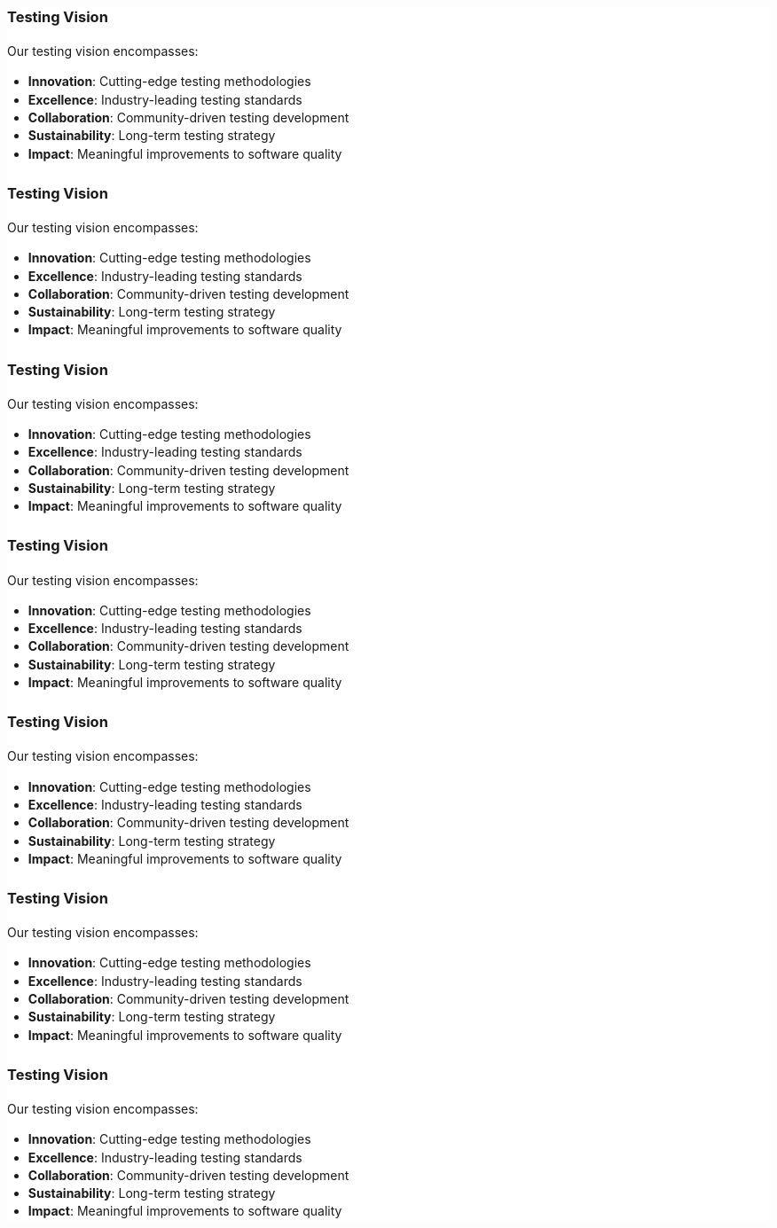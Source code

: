 ### Testing Vision
Our testing vision encompasses:
- **Innovation**: Cutting-edge testing methodologies
- **Excellence**: Industry-leading testing standards
- **Collaboration**: Community-driven testing development
- **Sustainability**: Long-term testing strategy
- **Impact**: Meaningful improvements to software quality

### Testing Vision
Our testing vision encompasses:
- **Innovation**: Cutting-edge testing methodologies
- **Excellence**: Industry-leading testing standards
- **Collaboration**: Community-driven testing development
- **Sustainability**: Long-term testing strategy
- **Impact**: Meaningful improvements to software quality

### Testing Vision
Our testing vision encompasses:
- **Innovation**: Cutting-edge testing methodologies
- **Excellence**: Industry-leading testing standards
- **Collaboration**: Community-driven testing development
- **Sustainability**: Long-term testing strategy
- **Impact**: Meaningful improvements to software quality

### Testing Vision
Our testing vision encompasses:
- **Innovation**: Cutting-edge testing methodologies
- **Excellence**: Industry-leading testing standards
- **Collaboration**: Community-driven testing development
- **Sustainability**: Long-term testing strategy
- **Impact**: Meaningful improvements to software quality

### Testing Vision
Our testing vision encompasses:
- **Innovation**: Cutting-edge testing methodologies
- **Excellence**: Industry-leading testing standards
- **Collaboration**: Community-driven testing development
- **Sustainability**: Long-term testing strategy
- **Impact**: Meaningful improvements to software quality

### Testing Vision
Our testing vision encompasses:
- **Innovation**: Cutting-edge testing methodologies
- **Excellence**: Industry-leading testing standards
- **Collaboration**: Community-driven testing development
- **Sustainability**: Long-term testing strategy
- **Impact**: Meaningful improvements to software quality

### Testing Vision
Our testing vision encompasses:
- **Innovation**: Cutting-edge testing methodologies
- **Excellence**: Industry-leading testing standards
- **Collaboration**: Community-driven testing development
- **Sustainability**: Long-term testing strategy
- **Impact**: Meaningful improvements to software quality
